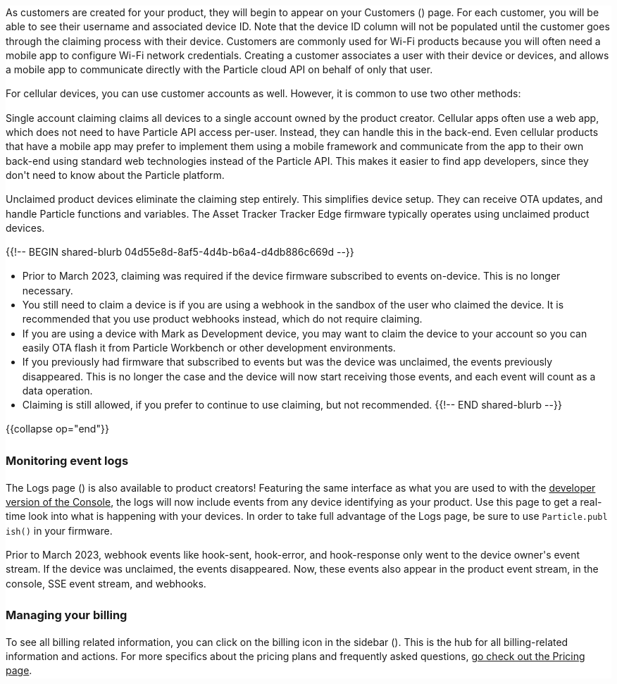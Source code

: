 As customers are created for your product, they will begin to appear on your Customers (<i class="ion-user"></i>) page. For each customer, you will be able to see their username and associated device ID. Note that the device ID column will not be populated until the customer goes through the claiming process with their device. Customers are commonly used for Wi-Fi products because you will often need a mobile app to configure Wi-Fi network credentials. Creating a customer associates a user with their device or devices, and allows a mobile app to communicate directly with the Particle cloud API on behalf of only that user.

For cellular devices, you can use customer accounts as well. However, it is common to use two other methods:

Single account claiming claims all devices to a single account owned by the product creator. Cellular apps often use a web app, which does not need to have Particle API access per-user. Instead, they can handle this in the back-end. Even cellular products that have a mobile app may prefer to implement them using a mobile framework and communicate from the app to their own back-end using standard web technologies instead of the Particle API. This makes it easier to find app developers, since they don't need to know about the Particle platform.

Unclaimed product devices eliminate the claiming step entirely. This simplifies device setup. They can receive OTA updates, and handle Particle functions and variables. The Asset Tracker Tracker Edge firmware typically operates using unclaimed product devices.

{{!-- BEGIN shared-blurb 04d55e8d-8af5-4d4b-b6a4-d4db886c669d --}}
- Prior to March 2023, claiming was required if the device firmware subscribed to events on-device. This is no longer necessary.
- You still need to claim a device is if you are using a webhook in the sandbox of the user who claimed the device. It is recommended that you use product webhooks instead, which do not require claiming.
- If you are using a device with Mark as Development device, you may want to claim the device to your account so you can easily OTA flash it from Particle Workbench or other development environments.
- If you previously had firmware that subscribed to events but was the device was unclaimed, the events previously disappeared. This is no longer the case and the device will now start receiving those events, and each event will count as a data operation.
- Claiming is still allowed, if you prefer to continue to use claiming, but not recommended.
{{!-- END shared-blurb --}}

{{collapse op="end"}}

### Monitoring event logs

The Logs page (<i class="icon-terminal"></i>) is also available to product creators! Featuring the same interface as what you are used to with the [developer version of the Console](/getting-started/console/console/), the logs will now include events from any device identifying as your product. Use this page to get a real-time look into what is happening with your devices. In order to take full advantage of the Logs page, be sure to use `Particle.publish()` in your firmware.

Prior to March 2023, webhook events like hook-sent, hook-error, and hook-response only went to the device owner's event stream. If the device was unclaimed, the events disappeared. Now, these events also appear in the product event stream, in the console, SSE event stream, and webhooks. 

### Managing your billing

To see all billing related information, you can click on the billing icon in the sidebar (<i class="ion-card"></i>). This is the hub for all billing-related information and actions. For more specifics about the pricing plans and frequently asked questions, [go check out the Pricing page](https://www.particle.io/pricing).
